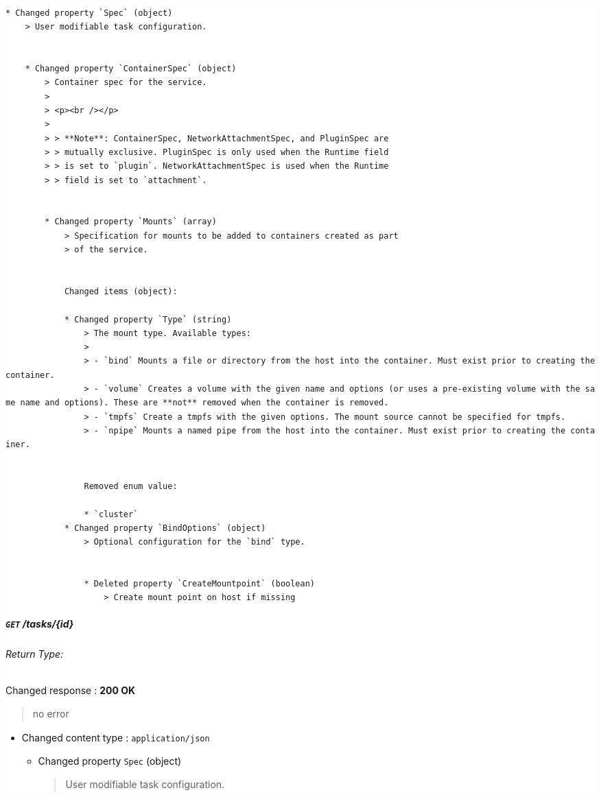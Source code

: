     * Changed property `Spec` (object)
        > User modifiable task configuration.


        * Changed property `ContainerSpec` (object)
            > Container spec for the service.
            > 
            > <p><br /></p>
            > 
            > > **Note**: ContainerSpec, NetworkAttachmentSpec, and PluginSpec are
            > > mutually exclusive. PluginSpec is only used when the Runtime field
            > > is set to `plugin`. NetworkAttachmentSpec is used when the Runtime
            > > field is set to `attachment`.


            * Changed property `Mounts` (array)
                > Specification for mounts to be added to containers created as part
                > of the service.


                Changed items (object):

                * Changed property `Type` (string)
                    > The mount type. Available types:
                    > 
                    > - `bind` Mounts a file or directory from the host into the container. Must exist prior to creating the container.
                    > - `volume` Creates a volume with the given name and options (or uses a pre-existing volume with the same name and options). These are **not** removed when the container is removed.
                    > - `tmpfs` Create a tmpfs with the given options. The mount source cannot be specified for tmpfs.
                    > - `npipe` Mounts a named pipe from the host into the container. Must exist prior to creating the container.


                    Removed enum value:

                    * `cluster`
                * Changed property `BindOptions` (object)
                    > Optional configuration for the `bind` type.


                    * Deleted property `CreateMountpoint` (boolean)
                        > Create mount point on host if missing


##### `GET` /tasks/{id}


###### Return Type:

Changed response : **200 OK**
> no error


* Changed content type : `application/json`

    * Changed property `Spec` (object)
        > User modifiable task configuration.

